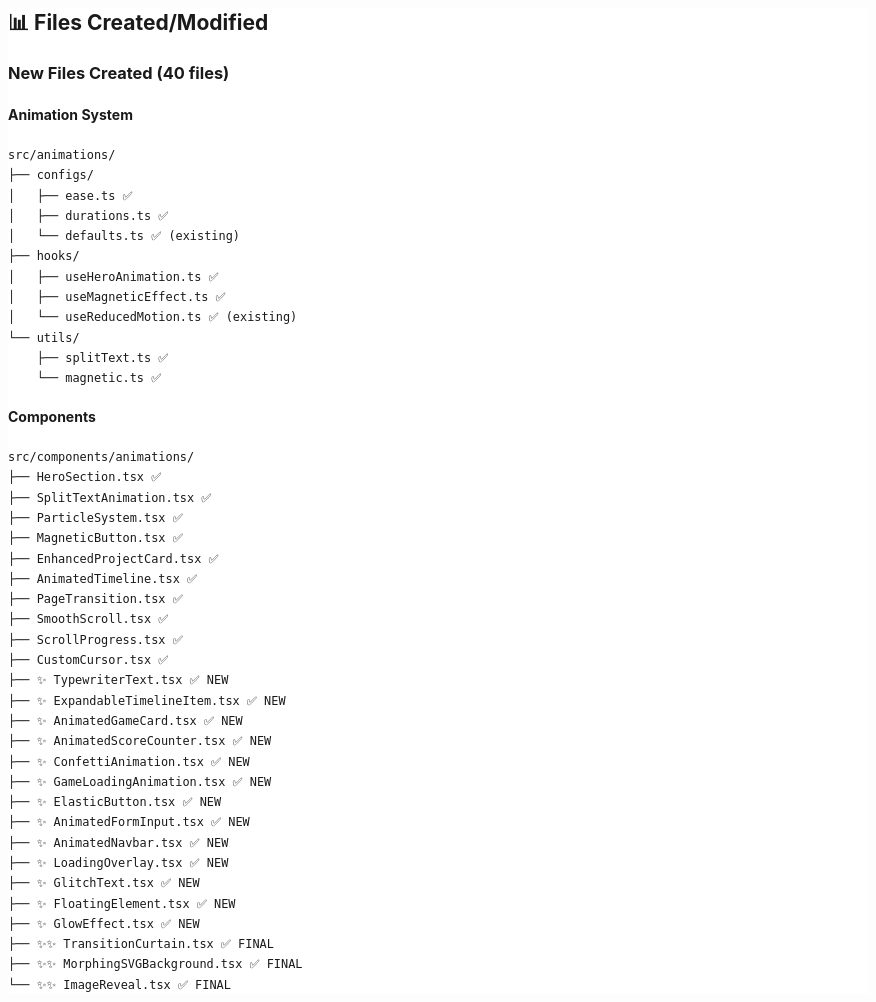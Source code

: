 
## 📊 Files Created/Modified

### New Files Created (40 files)

#### Animation System

```
src/animations/
├── configs/
│   ├── ease.ts ✅
│   ├── durations.ts ✅
│   └── defaults.ts ✅ (existing)
├── hooks/
│   ├── useHeroAnimation.ts ✅
│   ├── useMagneticEffect.ts ✅
│   └── useReducedMotion.ts ✅ (existing)
└── utils/
    ├── splitText.ts ✅
    └── magnetic.ts ✅
```

#### Components

```
src/components/animations/
├── HeroSection.tsx ✅
├── SplitTextAnimation.tsx ✅
├── ParticleSystem.tsx ✅
├── MagneticButton.tsx ✅
├── EnhancedProjectCard.tsx ✅
├── AnimatedTimeline.tsx ✅
├── PageTransition.tsx ✅
├── SmoothScroll.tsx ✅
├── ScrollProgress.tsx ✅
├── CustomCursor.tsx ✅
├── ✨ TypewriterText.tsx ✅ NEW
├── ✨ ExpandableTimelineItem.tsx ✅ NEW
├── ✨ AnimatedGameCard.tsx ✅ NEW
├── ✨ AnimatedScoreCounter.tsx ✅ NEW
├── ✨ ConfettiAnimation.tsx ✅ NEW
├── ✨ GameLoadingAnimation.tsx ✅ NEW
├── ✨ ElasticButton.tsx ✅ NEW
├── ✨ AnimatedFormInput.tsx ✅ NEW
├── ✨ AnimatedNavbar.tsx ✅ NEW
├── ✨ LoadingOverlay.tsx ✅ NEW
├── ✨ GlitchText.tsx ✅ NEW
├── ✨ FloatingElement.tsx ✅ NEW
├── ✨ GlowEffect.tsx ✅ NEW
├── ✨✨ TransitionCurtain.tsx ✅ FINAL
├── ✨✨ MorphingSVGBackground.tsx ✅ FINAL
└── ✨✨ ImageReveal.tsx ✅ FINAL
```
